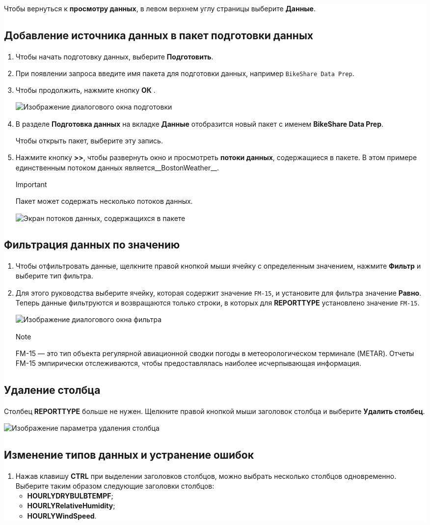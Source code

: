 Чтобы вернуться к __просмотру данных__, в левом верхнем углу страницы выберите __Данные__.

## <a name="add-data-source-to-data-preparation-package"></a>Добавление источника данных в пакет подготовки данных

1. Чтобы начать подготовку данных, выберите __Подготовить__. 

2. При появлении запроса введите имя пакета для подготовки данных, например `BikeShare Data Prep`. 

3. Чтобы продолжить, нажмите кнопку __ОК__ .

   ![Изображение диалогового окна подготовки](media/tutorial-bikeshare-dataprep/dataprepdialog.png)

4. В разделе __Подготовка данных__ на вкладке __Данные__ отобразится новый пакет с именем **BikeShare Data Prep**. 

   Чтобы открыть пакет, выберите эту запись. 

5. Нажмите кнопку **>>**, чтобы развернуть окно и просмотреть __потоки данных__, содержащиеся в пакете. В этом примере единственным потоком данных является__BostonWeather__.

   > [!IMPORTANT]
   > Пакет может содержать несколько потоков данных.

   ![Экран потоков данных, содержащихся в пакете](media/tutorial-bikeshare-dataprep/weatherdataloadedingrid.png)

## <a name="filter-data-by-value"></a>Фильтрация данных по значению
1. Чтобы отфильтровать данные, щелкните правой кнопкой мыши ячейку с определенным значением, нажмите __Фильтр__ и выберите тип фильтра.

2. Для этого руководства выберите ячейку, которая содержит значение `FM-15`, и установите для фильтра значение **Равно**.  Теперь данные фильтруются и возвращаются только строки, в которых для __REPORTTYPE__ установлено значение `FM-15`.

   ![Изображение диалогового окна фильтра](media/tutorial-bikeshare-dataprep/weatherfilterinfm15.png)

   > [!NOTE]
   > FM-15 — это тип объекта регулярной авиационной сводки погоды в метеорологическом терминале (METAR). Отчеты FM-15 эмпирически отслеживаются, чтобы предоставлялась наиболее исчерпывающая информация.

## <a name="remove-a-column"></a>Удаление столбца

Столбец __REPORTTYPE__ больше не нужен. Щелкните правой кнопкой мыши заголовок столбца и выберите **Удалить столбец**.

   ![Изображение параметра удаления столбца](media/tutorial-bikeshare-dataprep/weatherremovereporttype.png)

## <a name="change-datatypes-and-remove-errors"></a>Изменение типов данных и устранение ошибок
1. Нажав клавишу __CTRL__ при выделении заголовков столбцов, можно выбрать несколько столбцов одновременно. Выберите таким образом следующие заголовки столбцов:
   * **HOURLYDRYBULBTEMPF**;
   * **HOURLYRelativeHumidity**;
   * **HOURLYWindSpeed**.

